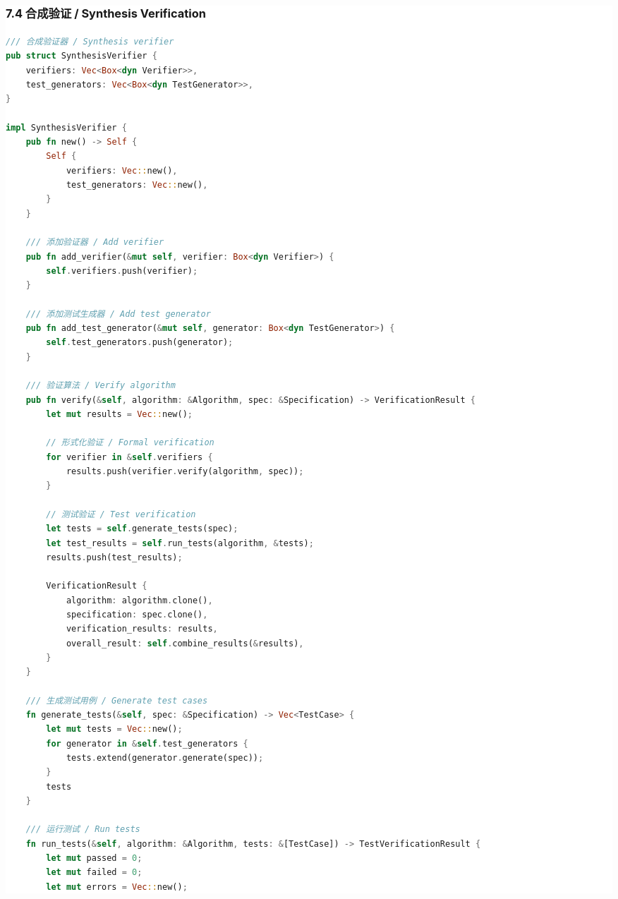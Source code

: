### 7.4 合成验证 / Synthesis Verification

```rust
/// 合成验证器 / Synthesis verifier
pub struct SynthesisVerifier {
    verifiers: Vec<Box<dyn Verifier>>,
    test_generators: Vec<Box<dyn TestGenerator>>,
}

impl SynthesisVerifier {
    pub fn new() -> Self {
        Self {
            verifiers: Vec::new(),
            test_generators: Vec::new(),
        }
    }
    
    /// 添加验证器 / Add verifier
    pub fn add_verifier(&mut self, verifier: Box<dyn Verifier>) {
        self.verifiers.push(verifier);
    }
    
    /// 添加测试生成器 / Add test generator
    pub fn add_test_generator(&mut self, generator: Box<dyn TestGenerator>) {
        self.test_generators.push(generator);
    }
    
    /// 验证算法 / Verify algorithm
    pub fn verify(&self, algorithm: &Algorithm, spec: &Specification) -> VerificationResult {
        let mut results = Vec::new();
        
        // 形式化验证 / Formal verification
        for verifier in &self.verifiers {
            results.push(verifier.verify(algorithm, spec));
        }
        
        // 测试验证 / Test verification
        let tests = self.generate_tests(spec);
        let test_results = self.run_tests(algorithm, &tests);
        results.push(test_results);
        
        VerificationResult {
            algorithm: algorithm.clone(),
            specification: spec.clone(),
            verification_results: results,
            overall_result: self.combine_results(&results),
        }
    }
    
    /// 生成测试用例 / Generate test cases
    fn generate_tests(&self, spec: &Specification) -> Vec<TestCase> {
        let mut tests = Vec::new();
        for generator in &self.test_generators {
            tests.extend(generator.generate(spec));
        }
        tests
    }
    
    /// 运行测试 / Run tests
    fn run_tests(&self, algorithm: &Algorithm, tests: &[TestCase]) -> TestVerificationResult {
        let mut passed = 0;
        let mut failed = 0;
        let mut errors = Vec::new();
```